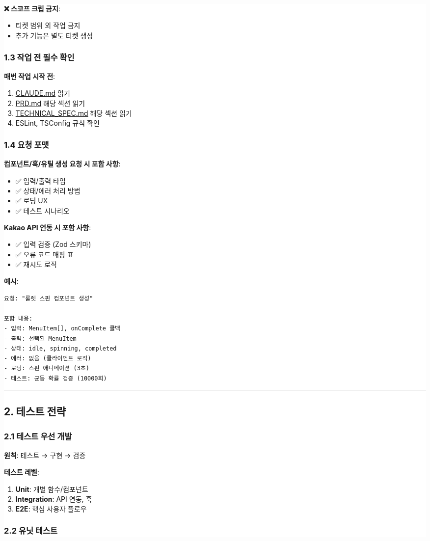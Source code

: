 **❌ 스코프 크립 금지**:
- 티켓 범위 외 작업 금지
- 추가 기능은 별도 티켓 생성

### 1.3 작업 전 필수 확인

**매번 작업 시작 전**:
1. [CLAUDE.md](../CLAUDE.md) 읽기
2. [PRD.md](PRD.md) 해당 섹션 읽기
3. [TECHNICAL_SPEC.md](TECHNICAL_SPEC.md) 해당 섹션 읽기
4. ESLint, TSConfig 규칙 확인

### 1.4 요청 포맷

**컴포넌트/훅/유틸 생성 요청 시 포함 사항**:
- ✅ 입력/출력 타입
- ✅ 상태/에러 처리 방법
- ✅ 로딩 UX
- ✅ 테스트 시나리오

**Kakao API 연동 시 포함 사항**:
- ✅ 입력 검증 (Zod 스키마)
- ✅ 오류 코드 매핑 표
- ✅ 재시도 로직

**예시**:
```
요청: "룰렛 스핀 컴포넌트 생성"

포함 내용:
- 입력: MenuItem[], onComplete 콜백
- 출력: 선택된 MenuItem
- 상태: idle, spinning, completed
- 에러: 없음 (클라이언트 로직)
- 로딩: 스핀 애니메이션 (3초)
- 테스트: 균등 확률 검증 (10000회)
```

---

## 2. 테스트 전략

### 2.1 테스트 우선 개발

**원칙**: 테스트 → 구현 → 검증

**테스트 레벨**:
1. **Unit**: 개별 함수/컴포넌트
2. **Integration**: API 연동, 훅
3. **E2E**: 핵심 사용자 플로우

### 2.2 유닛 테스트
